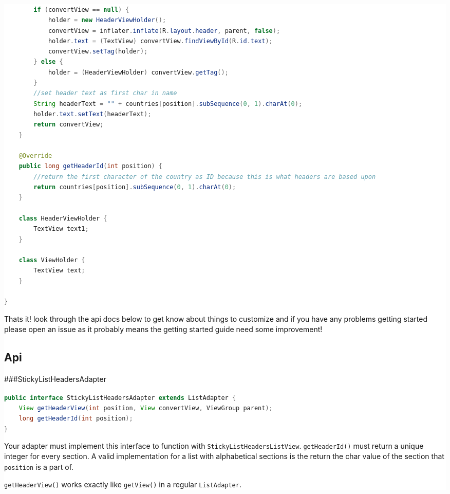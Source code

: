 ```java
        if (convertView == null) {
            holder = new HeaderViewHolder();
            convertView = inflater.inflate(R.layout.header, parent, false);
            holder.text = (TextView) convertView.findViewById(R.id.text);
            convertView.setTag(holder);
        } else {
            holder = (HeaderViewHolder) convertView.getTag();
        }
        //set header text as first char in name
        String headerText = "" + countries[position].subSequence(0, 1).charAt(0);
        holder.text.setText(headerText);
        return convertView;
    }

    @Override
    public long getHeaderId(int position) {
        //return the first character of the country as ID because this is what headers are based upon
        return countries[position].subSequence(0, 1).charAt(0);
    }

    class HeaderViewHolder {
        TextView text1;
    }

    class ViewHolder {
        TextView text;
    }
    
}
```

Thats it! look through the api docs below to get know about things to customize and if you have any problems getting started please open an issue as it probably means the getting started guide need some improvement!


Api
---
###StickyListHeadersAdapter
```java
public interface StickyListHeadersAdapter extends ListAdapter {
    View getHeaderView(int position, View convertView, ViewGroup parent);
    long getHeaderId(int position);
}
```
Your adapter must implement this interface to function with `StickyListHeadersListView`.
`getHeaderId()` must return a unique integer for every section. A valid implementation for a list with alphabetical sections is the return the char value of the section that `position` is a part of.

`getHeaderView()` works exactly like `getView()` in a regular `ListAdapter`.

